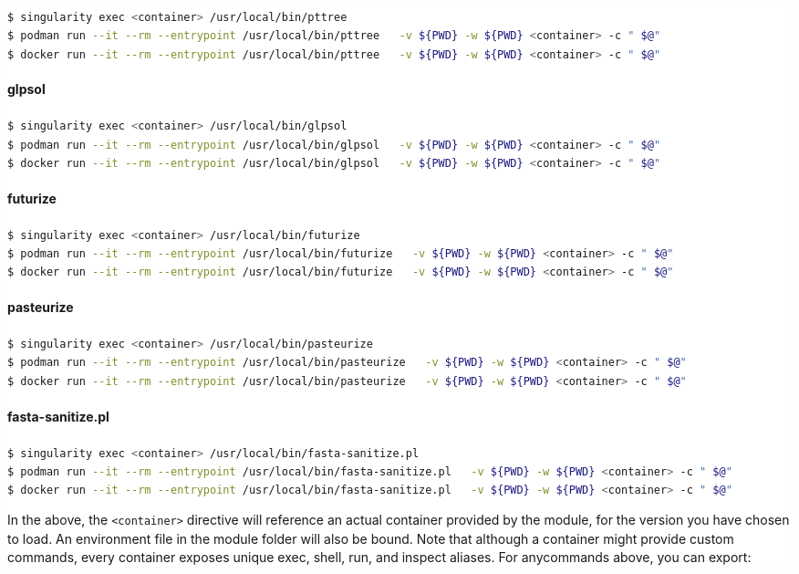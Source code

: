 ```bash
$ singularity exec <container> /usr/local/bin/pttree
$ podman run --it --rm --entrypoint /usr/local/bin/pttree   -v ${PWD} -w ${PWD} <container> -c " $@"
$ docker run --it --rm --entrypoint /usr/local/bin/pttree   -v ${PWD} -w ${PWD} <container> -c " $@"
```


#### glpsol

```bash
$ singularity exec <container> /usr/local/bin/glpsol
$ podman run --it --rm --entrypoint /usr/local/bin/glpsol   -v ${PWD} -w ${PWD} <container> -c " $@"
$ docker run --it --rm --entrypoint /usr/local/bin/glpsol   -v ${PWD} -w ${PWD} <container> -c " $@"
```


#### futurize

```bash
$ singularity exec <container> /usr/local/bin/futurize
$ podman run --it --rm --entrypoint /usr/local/bin/futurize   -v ${PWD} -w ${PWD} <container> -c " $@"
$ docker run --it --rm --entrypoint /usr/local/bin/futurize   -v ${PWD} -w ${PWD} <container> -c " $@"
```


#### pasteurize

```bash
$ singularity exec <container> /usr/local/bin/pasteurize
$ podman run --it --rm --entrypoint /usr/local/bin/pasteurize   -v ${PWD} -w ${PWD} <container> -c " $@"
$ docker run --it --rm --entrypoint /usr/local/bin/pasteurize   -v ${PWD} -w ${PWD} <container> -c " $@"
```


#### fasta-sanitize.pl

```bash
$ singularity exec <container> /usr/local/bin/fasta-sanitize.pl
$ podman run --it --rm --entrypoint /usr/local/bin/fasta-sanitize.pl   -v ${PWD} -w ${PWD} <container> -c " $@"
$ docker run --it --rm --entrypoint /usr/local/bin/fasta-sanitize.pl   -v ${PWD} -w ${PWD} <container> -c " $@"
```



In the above, the `<container>` directive will reference an actual container provided
by the module, for the version you have chosen to load. An environment file in the
module folder will also be bound. Note that although a container
might provide custom commands, every container exposes unique exec, shell, run, and
inspect aliases. For anycommands above, you can export:
